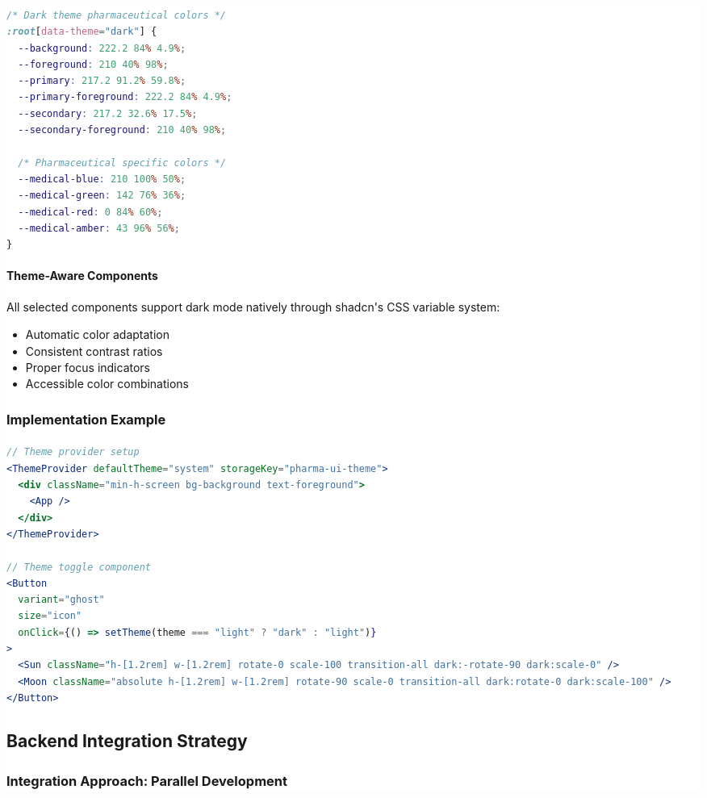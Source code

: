 ```css
/* Dark theme pharmaceutical colors */
:root[data-theme="dark"] {
  --background: 222.2 84% 4.9%;
  --foreground: 210 40% 98%;
  --primary: 217.2 91.2% 59.8%;
  --primary-foreground: 222.2 84% 4.9%;
  --secondary: 217.2 32.6% 17.5%;
  --secondary-foreground: 210 40% 98%;
  
  /* Pharmaceutical specific colors */
  --medical-blue: 210 100% 50%;
  --medical-green: 142 76% 36%;
  --medical-red: 0 84% 60%;
  --medical-amber: 43 96% 56%;
}
```

#### Theme-Aware Components

All selected components support dark mode natively through shadcn's CSS variable system:

- Automatic color adaptation
- Consistent contrast ratios
- Proper focus indicators
- Accessible color combinations

### Implementation Example

```jsx
// Theme provider setup
<ThemeProvider defaultTheme="system" storageKey="pharma-ui-theme">
  <div className="min-h-screen bg-background text-foreground">
    <App />
  </div>
</ThemeProvider>

// Theme toggle component
<Button
  variant="ghost"
  size="icon"
  onClick={() => setTheme(theme === "light" ? "dark" : "light")}
>
  <Sun className="h-[1.2rem] w-[1.2rem] rotate-0 scale-100 transition-all dark:-rotate-90 dark:scale-0" />
  <Moon className="absolute h-[1.2rem] w-[1.2rem] rotate-90 scale-0 transition-all dark:rotate-0 dark:scale-100" />
</Button>
```

## Backend Integration Strategy

### Integration Approach: Parallel Development
